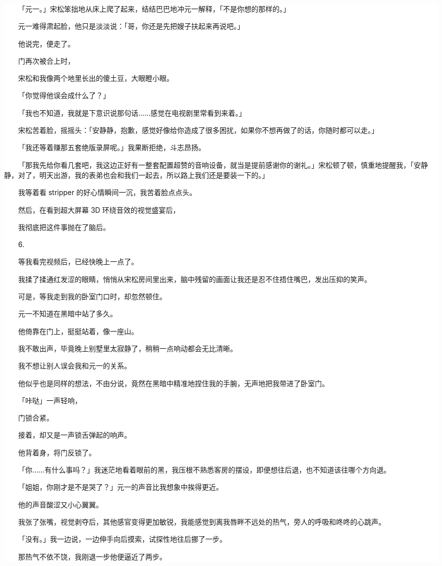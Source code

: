 &emsp;&emsp;「元一。」宋松笨拙地从床上爬了起来，结结巴巴地冲元一解释，「不是你想的那样的。」  
  
&emsp;&emsp;元一难得肃起脸，他只是淡淡说：「哥，你还是先把嫂子扶起来再说吧。」  
  
&emsp;&emsp;他说完，便走了。  
  
&emsp;&emsp;门再次被合上时，  
  
&emsp;&emsp;宋松和我像两个地里长出的傻土豆，大眼瞪小眼。  
  
&emsp;&emsp;「你觉得他误会成什么了？」  
  
&emsp;&emsp;「我也不知道，我就是下意识说那句话……感觉在电视剧里常看到来着。」  
  
&emsp;&emsp;宋松苦着脸，摇摇头：「安静静，抱歉，感觉好像给你造成了很多困扰，如果你不想再做了的话，你随时都可以走。」  
  
&emsp;&emsp;「我还等着赚那五套绝版录屏呢。」我果断拒绝，斗志昂扬。  
  
&emsp;&emsp;「那我先给你看几套吧，我这边正好有一整套配置超赞的音响设备，就当是提前感谢你的谢礼。」宋松顿了顿，慎重地提醒我，「安静静，对了，明天出游，我的表弟也会和我们一起去，所以路上我们还是要装一下的。」  
  
&emsp;&emsp;我等着看 stripper 的好心情瞬间一沉，我苦着脸点点头。  
  
&emsp;&emsp;然后，在看到超大屏幕 3D 环绕音效的视觉盛宴后，  
  
&emsp;&emsp;我彻底把这件事抛在了脑后。  
  
&emsp;&emsp;6.  
  
&emsp;&emsp;等我看完视频后，已经快晚上一点了。  
  
&emsp;&emsp;我揉了揉通红发涩的眼睛，悄悄从宋松房间里出来，脑中残留的画面让我还是忍不住捂住嘴巴，发出压抑的笑声。  
  
&emsp;&emsp;可是，等我走到我的卧室门口时，却忽然顿住。  
  
&emsp;&emsp;元一不知道在黑暗中站了多久。  
  
&emsp;&emsp;他倚靠在门上，挺挺站着，像一座山。  
  
&emsp;&emsp;我不敢出声，毕竟晚上别墅里太寂静了，稍稍一点响动都会无比清晰。  
  
&emsp;&emsp;我不想让别人误会我和元一的关系。  
  
&emsp;&emsp;他似乎也是同样的想法，不由分说，竟然在黑暗中精准地捏住我的手腕，无声地把我带进了卧室门。  
  
&emsp;&emsp;「咔哒」一声轻响，  
  
&emsp;&emsp;门锁合紧。  
  
&emsp;&emsp;接着，却又是一声锁舌弹起的响声。  
  
&emsp;&emsp;他背着身，将门反锁了。  
  
&emsp;&emsp;「你……有什么事吗？」我迷茫地看着眼前的黑，我压根不熟悉客房的摆设，即便想往后退，也不知道该往哪个方向退。  
  
&emsp;&emsp;「姐姐，你刚才是不是哭了？」元一的声音比我想象中挨得更近。  
  
&emsp;&emsp;他的声音酸涩又小心翼翼。  
  
&emsp;&emsp;我张了张嘴，视觉剥夺后，其他感官变得更加敏锐，我能感觉到离我唇畔不远处的热气，旁人的呼吸和咚咚的心跳声。  
  
&emsp;&emsp;「没有。」我一边说，一边伸手向后摸索，试探性地往后挪了一步。  
  
&emsp;&emsp;那热气不依不饶，我刚退一步他便逼近了两步。  
  